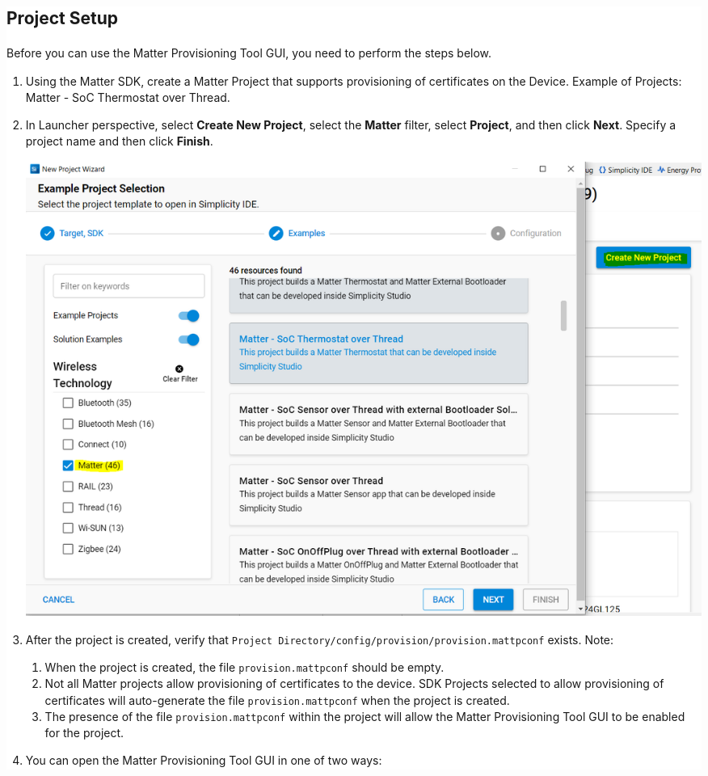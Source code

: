 ## Project Setup

Before you can use the Matter Provisioning Tool GUI, you need to perform the steps below.

1. Using the Matter SDK, create a Matter Project that supports provisioning of certificates on the Device. Example of Projects: Matter - SoC Thermostat over Thread.

2. In Launcher perspective, select **Create New Project**, select the **Matter** filter, select **Project**, and then click **Next**. Specify a project name and then click **Finish**.  

   ![Project Setup](images/project-setup2.png)

3. After the project is created, verify that `Project Directory/config/provision/provision.mattpconf` exists. Note:

   1. When the project is created, the file `provision.mattpconf` should be empty.
   2. Not all Matter projects allow provisioning of certificates to the device. SDK Projects selected to allow provisioning of certificates will auto-generate the file `provision.mattpconf` when the project is created.
   3. The presence of the file `provision.mattpconf` within the project will allow the Matter Provisioning Tool GUI to be enabled for the project.

4. You can open the Matter Provisioning Tool GUI in one of two ways:
